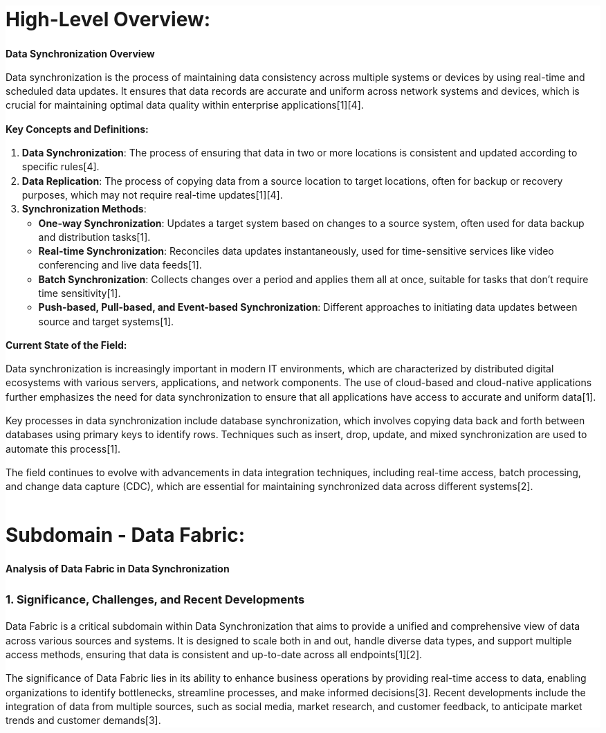 # High-Level Overview:
**Data Synchronization Overview**

Data synchronization is the process of maintaining data consistency across multiple systems or devices by using real-time and scheduled data updates. It ensures that data records are accurate and uniform across network systems and devices, which is crucial for maintaining optimal data quality within enterprise applications[1][4].

**Key Concepts and Definitions:**

1. **Data Synchronization**: The process of ensuring that data in two or more locations is consistent and updated according to specific rules[4].
2. **Data Replication**: The process of copying data from a source location to target locations, often for backup or recovery purposes, which may not require real-time updates[1][4].
3. **Synchronization Methods**:
   - **One-way Synchronization**: Updates a target system based on changes to a source system, often used for data backup and distribution tasks[1].
   - **Real-time Synchronization**: Reconciles data updates instantaneously, used for time-sensitive services like video conferencing and live data feeds[1].
   - **Batch Synchronization**: Collects changes over a period and applies them all at once, suitable for tasks that don’t require time sensitivity[1].
   - **Push-based, Pull-based, and Event-based Synchronization**: Different approaches to initiating data updates between source and target systems[1].

**Current State of the Field:**

Data synchronization is increasingly important in modern IT environments, which are characterized by distributed digital ecosystems with various servers, applications, and network components. The use of cloud-based and cloud-native applications further emphasizes the need for data synchronization to ensure that all applications have access to accurate and uniform data[1].

Key processes in data synchronization include database synchronization, which involves copying data back and forth between databases using primary keys to identify rows. Techniques such as insert, drop, update, and mixed synchronization are used to automate this process[1].

The field continues to evolve with advancements in data integration techniques, including real-time access, batch processing, and change data capture (CDC), which are essential for maintaining synchronized data across different systems[2].

# Subdomain - Data Fabric:
**Analysis of Data Fabric in Data Synchronization**

### 1. Significance, Challenges, and Recent Developments

Data Fabric is a critical subdomain within Data Synchronization that aims to provide a unified and comprehensive view of data across various sources and systems. It is designed to scale both in and out, handle diverse data types, and support multiple access methods, ensuring that data is consistent and up-to-date across all endpoints[1][2].

The significance of Data Fabric lies in its ability to enhance business operations by providing real-time access to data, enabling organizations to identify bottlenecks, streamline processes, and make informed decisions[3]. Recent developments include the integration of data from multiple sources, such as social media, market research, and customer feedback, to anticipate market trends and customer demands[3].
